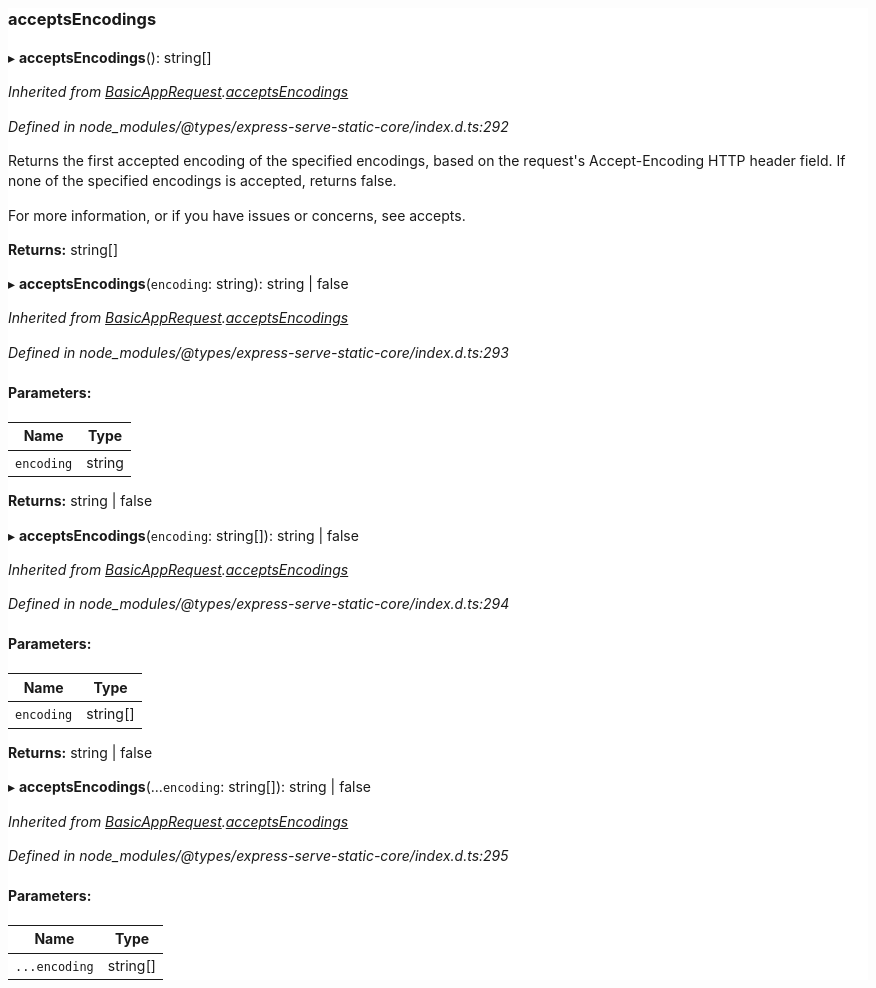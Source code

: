 ### acceptsEncodings

▸ **acceptsEncodings**(): string[]

*Inherited from [BasicAppRequest](_interfaces_.basicapprequest.md).[acceptsEncodings](_interfaces_.basicapprequest.md#acceptsencodings)*

*Defined in node_modules/@types/express-serve-static-core/index.d.ts:292*

Returns the first accepted encoding of the specified encodings,
based on the request's Accept-Encoding HTTP header field.
If none of the specified encodings is accepted, returns false.

For more information, or if you have issues or concerns, see accepts.

**Returns:** string[]

▸ **acceptsEncodings**(`encoding`: string): string \| false

*Inherited from [BasicAppRequest](_interfaces_.basicapprequest.md).[acceptsEncodings](_interfaces_.basicapprequest.md#acceptsencodings)*

*Defined in node_modules/@types/express-serve-static-core/index.d.ts:293*

#### Parameters:

Name | Type |
------ | ------ |
`encoding` | string |

**Returns:** string \| false

▸ **acceptsEncodings**(`encoding`: string[]): string \| false

*Inherited from [BasicAppRequest](_interfaces_.basicapprequest.md).[acceptsEncodings](_interfaces_.basicapprequest.md#acceptsencodings)*

*Defined in node_modules/@types/express-serve-static-core/index.d.ts:294*

#### Parameters:

Name | Type |
------ | ------ |
`encoding` | string[] |

**Returns:** string \| false

▸ **acceptsEncodings**(...`encoding`: string[]): string \| false

*Inherited from [BasicAppRequest](_interfaces_.basicapprequest.md).[acceptsEncodings](_interfaces_.basicapprequest.md#acceptsencodings)*

*Defined in node_modules/@types/express-serve-static-core/index.d.ts:295*

#### Parameters:

Name | Type |
------ | ------ |
`...encoding` | string[] |
